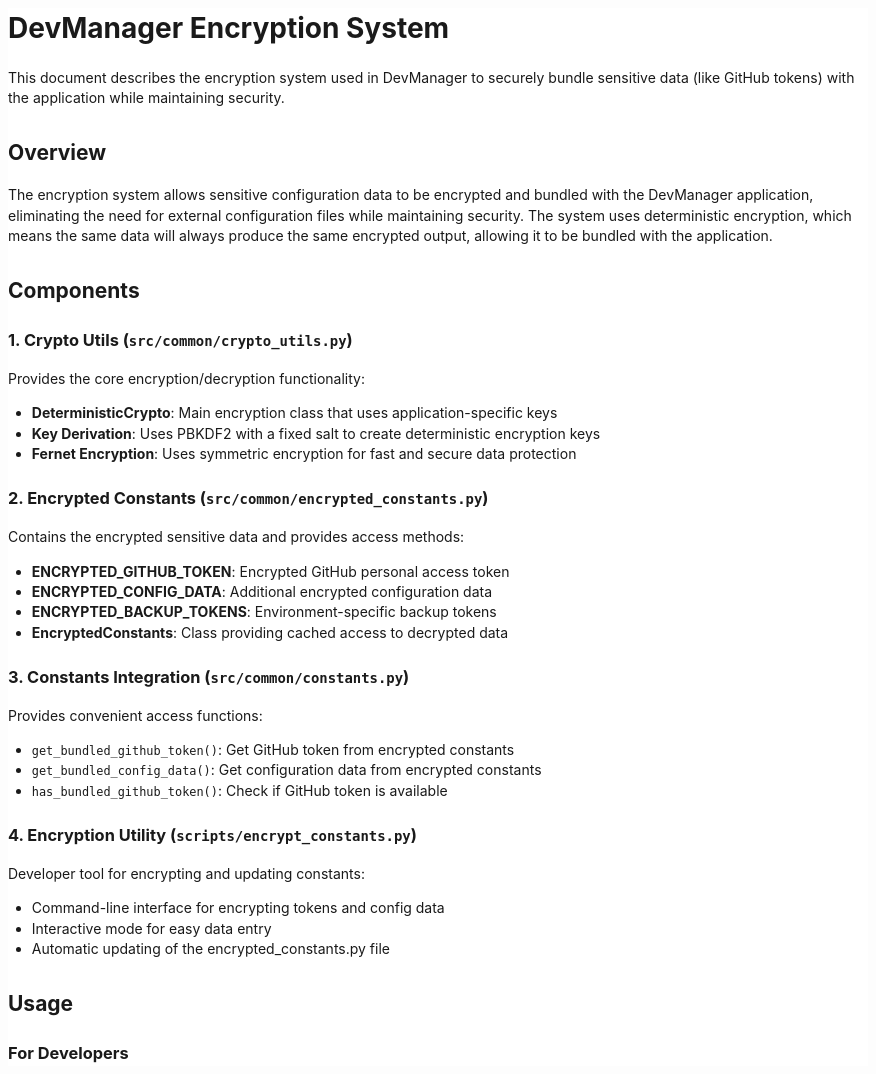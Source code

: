 # DevManager Encryption System

This document describes the encryption system used in DevManager to securely bundle sensitive data (like GitHub tokens) with the application while maintaining security.

## Overview

The encryption system allows sensitive configuration data to be encrypted and bundled with the DevManager application, eliminating the need for external configuration files while maintaining security. The system uses deterministic encryption, which means the same data will always produce the same encrypted output, allowing it to be bundled with the application.

## Components

### 1. Crypto Utils (`src/common/crypto_utils.py`)

Provides the core encryption/decryption functionality:

- **DeterministicCrypto**: Main encryption class that uses application-specific keys
- **Key Derivation**: Uses PBKDF2 with a fixed salt to create deterministic encryption keys
- **Fernet Encryption**: Uses symmetric encryption for fast and secure data protection

### 2. Encrypted Constants (`src/common/encrypted_constants.py`)

Contains the encrypted sensitive data and provides access methods:

- **ENCRYPTED_GITHUB_TOKEN**: Encrypted GitHub personal access token
- **ENCRYPTED_CONFIG_DATA**: Additional encrypted configuration data
- **ENCRYPTED_BACKUP_TOKENS**: Environment-specific backup tokens
- **EncryptedConstants**: Class providing cached access to decrypted data

### 3. Constants Integration (`src/common/constants.py`)

Provides convenient access functions:

- `get_bundled_github_token()`: Get GitHub token from encrypted constants
- `get_bundled_config_data()`: Get configuration data from encrypted constants
- `has_bundled_github_token()`: Check if GitHub token is available

### 4. Encryption Utility (`scripts/encrypt_constants.py`)

Developer tool for encrypting and updating constants:

- Command-line interface for encrypting tokens and config data
- Interactive mode for easy data entry
- Automatic updating of the encrypted_constants.py file

## Usage

### For Developers
